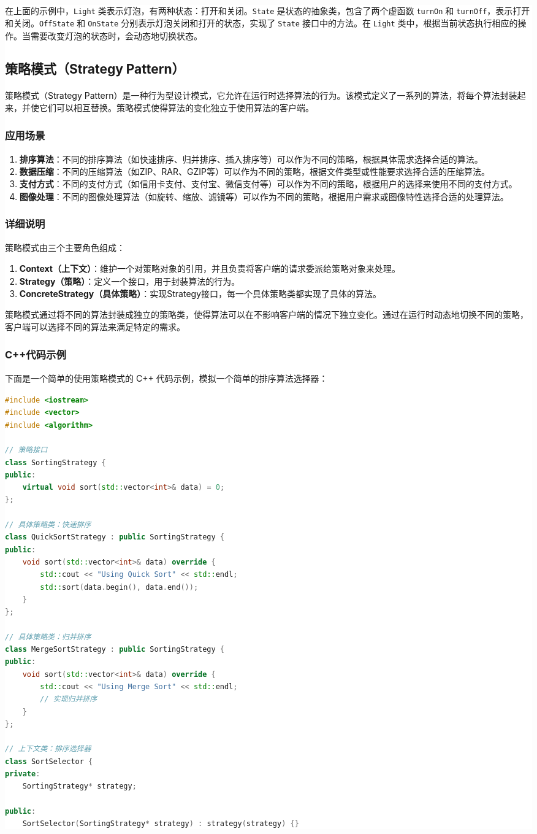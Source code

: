 
在上面的示例中，`Light` 类表示灯泡，有两种状态：打开和关闭。`State` 是状态的抽象类，包含了两个虚函数 `turnOn` 和 `turnOff`，表示打开和关闭。`OffState` 和 `OnState` 分别表示灯泡关闭和打开的状态，实现了 `State` 接口中的方法。在 `Light` 类中，根据当前状态执行相应的操作。当需要改变灯泡的状态时，会动态地切换状态。

## 策略模式（Strategy Pattern）

策略模式（Strategy Pattern）是一种行为型设计模式，它允许在运行时选择算法的行为。该模式定义了一系列的算法，将每个算法封装起来，并使它们可以相互替换。策略模式使得算法的变化独立于使用算法的客户端。

### 应用场景

1. **排序算法**：不同的排序算法（如快速排序、归并排序、插入排序等）可以作为不同的策略，根据具体需求选择合适的算法。
2. **数据压缩**：不同的压缩算法（如ZIP、RAR、GZIP等）可以作为不同的策略，根据文件类型或性能要求选择合适的压缩算法。
3. **支付方式**：不同的支付方式（如信用卡支付、支付宝、微信支付等）可以作为不同的策略，根据用户的选择来使用不同的支付方式。
4. **图像处理**：不同的图像处理算法（如旋转、缩放、滤镜等）可以作为不同的策略，根据用户需求或图像特性选择合适的处理算法。

### 详细说明

策略模式由三个主要角色组成：

1. **Context（上下文）**：维护一个对策略对象的引用，并且负责将客户端的请求委派给策略对象来处理。
2. **Strategy（策略）**：定义一个接口，用于封装算法的行为。
3. **ConcreteStrategy（具体策略）**：实现Strategy接口，每一个具体策略类都实现了具体的算法。

策略模式通过将不同的算法封装成独立的策略类，使得算法可以在不影响客户端的情况下独立变化。通过在运行时动态地切换不同的策略，客户端可以选择不同的算法来满足特定的需求。

### C++代码示例

下面是一个简单的使用策略模式的 C++ 代码示例，模拟一个简单的排序算法选择器：

```cpp
#include <iostream>
#include <vector>
#include <algorithm>

// 策略接口
class SortingStrategy {
public:
    virtual void sort(std::vector<int>& data) = 0;
};

// 具体策略类：快速排序
class QuickSortStrategy : public SortingStrategy {
public:
    void sort(std::vector<int>& data) override {
        std::cout << "Using Quick Sort" << std::endl;
        std::sort(data.begin(), data.end());
    }
};

// 具体策略类：归并排序
class MergeSortStrategy : public SortingStrategy {
public:
    void sort(std::vector<int>& data) override {
        std::cout << "Using Merge Sort" << std::endl;
        // 实现归并排序
    }
};

// 上下文类：排序选择器
class SortSelector {
private:
    SortingStrategy* strategy;

public:
    SortSelector(SortingStrategy* strategy) : strategy(strategy) {}
```